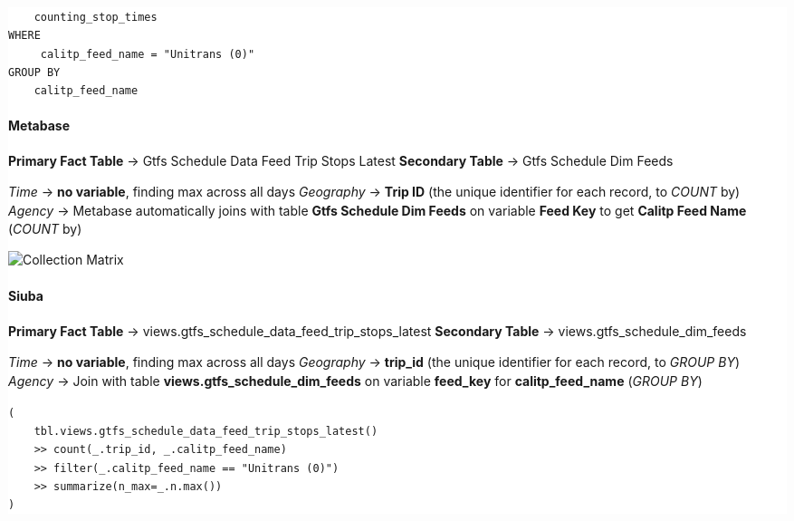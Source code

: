 ```{code-cell}
    counting_stop_times
WHERE
     calitp_feed_name = "Unitrans (0)"
GROUP BY
    calitp_feed_name

```

#### Metabase


**Primary Fact Table** → Gtfs Schedule Data Feed Trip Stops Latest
**Secondary Table** → Gtfs Schedule Dim Feeds

*Time* → **no variable**, finding max across all days
*Geography* → **Trip ID** (the unique identifier for each record, to *COUNT* by)
*Agency* → Metabase automatically joins with table **Gtfs Schedule Dim Feeds** on variable **Feed Key** to get **Calitp Feed Name** (*COUNT* by)


![Collection Matrix](assets/max_stops_per_trip_by_agency.png)

#### Siuba


**Primary Fact Table** →  views.gtfs_schedule_data_feed_trip_stops_latest
**Secondary Table** →  views.gtfs_schedule_dim_feeds

*Time* → **no variable**, finding max across all days
*Geography* → **trip_id** (the unique identifier for each record, to *GROUP BY*)
*Agency* → Join with table **views.gtfs_schedule_dim_feeds** on variable **feed_key** for **calitp_feed_name** (*GROUP BY*)

```{code-cell}
(
    tbl.views.gtfs_schedule_data_feed_trip_stops_latest()
    >> count(_.trip_id, _.calitp_feed_name)
    >> filter(_.calitp_feed_name == "Unitrans (0)")
    >> summarize(n_max=_.n.max())
)
```
